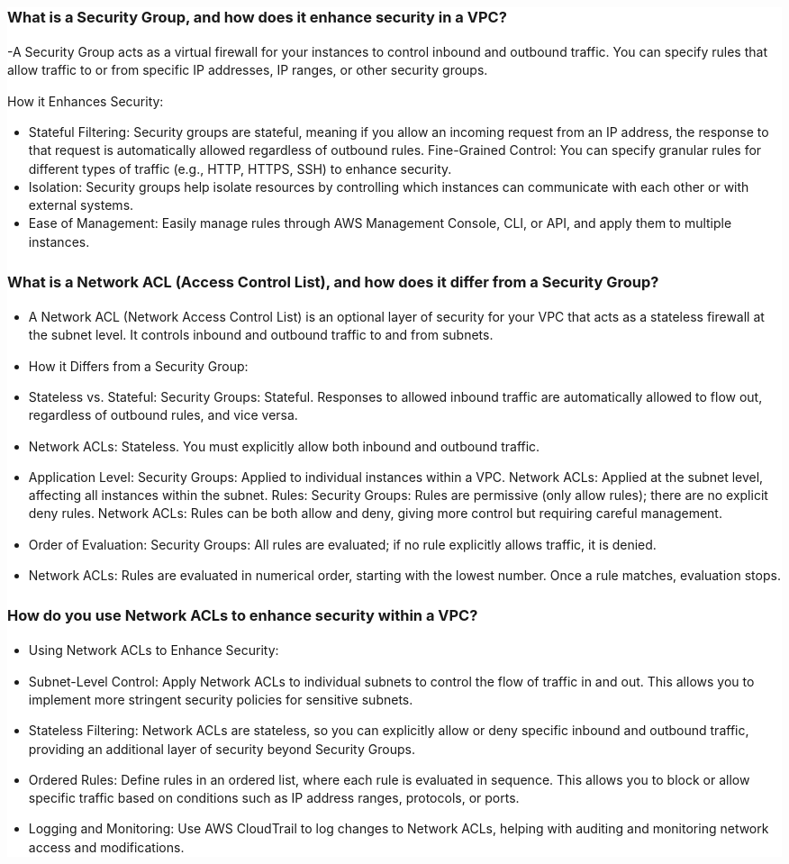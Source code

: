 ### What is a Security Group, and how does it enhance security in a VPC?
-A Security Group acts as a virtual firewall for your instances to control inbound and outbound traffic. You can specify rules that allow traffic to or from specific IP addresses, IP ranges, or other security groups.

How it Enhances Security:

- Stateful Filtering: Security groups are stateful, meaning if you allow an incoming request from an IP address, the response to that request is automatically allowed regardless of outbound rules.
Fine-Grained Control: You can specify granular rules for different types of traffic (e.g., HTTP, HTTPS, SSH) to enhance security.
- Isolation: Security groups help isolate resources by controlling which instances can communicate with each other or with external systems.
- Ease of Management: Easily manage rules through AWS Management Console, CLI, or API, and apply them to multiple instances.

### What is a Network ACL (Access Control List), and how does it differ from a Security Group?
- A Network ACL (Network Access Control List) is an optional layer of security for your VPC that acts as a stateless firewall at the subnet level. It controls inbound and outbound traffic to and from subnets.

- How it Differs from a Security Group:

- Stateless vs. Stateful:
Security Groups: Stateful. Responses to allowed inbound traffic are automatically allowed to flow out, regardless of outbound rules, and vice versa.
- Network ACLs: Stateless. You must explicitly allow both inbound and outbound traffic.
- Application Level:
Security Groups: Applied to individual instances within a VPC.
Network ACLs: Applied at the subnet level, affecting all instances within the subnet.
Rules:
Security Groups: Rules are permissive (only allow rules); there are no explicit deny rules.
Network ACLs: Rules can be both allow and deny, giving more control but requiring careful management.
- Order of Evaluation:
Security Groups: All rules are evaluated; if no rule explicitly allows traffic, it is denied.
- Network ACLs: Rules are evaluated in numerical order, starting with the lowest number. Once a rule matches, evaluation stops.

### How do you use Network ACLs to enhance security within a VPC?
- Using Network ACLs to Enhance Security:

- Subnet-Level Control: Apply Network ACLs to individual subnets to control the flow of traffic in and out. This allows you to implement more stringent security policies for sensitive subnets.
- Stateless Filtering: Network ACLs are stateless, so you can explicitly allow or deny specific inbound and outbound traffic, providing an additional layer of security beyond Security Groups.
- Ordered Rules: Define rules in an ordered list, where each rule is evaluated in sequence. This allows you to block or allow specific traffic based on conditions such as IP address ranges, protocols, or ports.
- Logging and Monitoring: Use AWS CloudTrail to log changes to Network ACLs, helping with auditing and monitoring network access and modifications.
